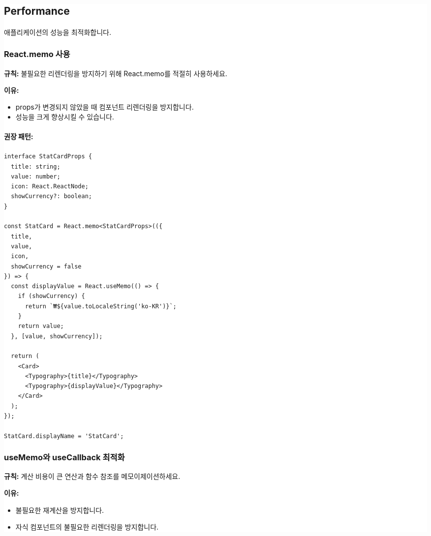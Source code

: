 
## Performance

애플리케이션의 성능을 최적화합니다.

### React.memo 사용

**규칙:** 불필요한 리렌더링을 방지하기 위해 React.memo를 적절히 사용하세요.

**이유:**
- props가 변경되지 않았을 때 컴포넌트 리렌더링을 방지합니다.
- 성능을 크게 향상시킬 수 있습니다.

#### 권장 패턴:

```tsx
interface StatCardProps {
  title: string;
  value: number;
  icon: React.ReactNode;
  showCurrency?: boolean;
}

const StatCard = React.memo<StatCardProps>(({
  title,
  value,
  icon,
  showCurrency = false
}) => {
  const displayValue = React.useMemo(() => {
    if (showCurrency) {
      return `₩${value.toLocaleString('ko-KR')}`;
    }
    return value;
  }, [value, showCurrency]);

  return (
    <Card>
      <Typography>{title}</Typography>
      <Typography>{displayValue}</Typography>
    </Card>
  );
});

StatCard.displayName = 'StatCard';
```

### useMemo와 useCallback 최적화

**규칙:** 계산 비용이 큰 연산과 함수 참조를 메모이제이션하세요.

**이유:**
- 불필요한 재계산을 방지합니다.
- 자식 컴포넌트의 불필요한 리렌더링을 방지합니다.


  [key: string]: unknown;